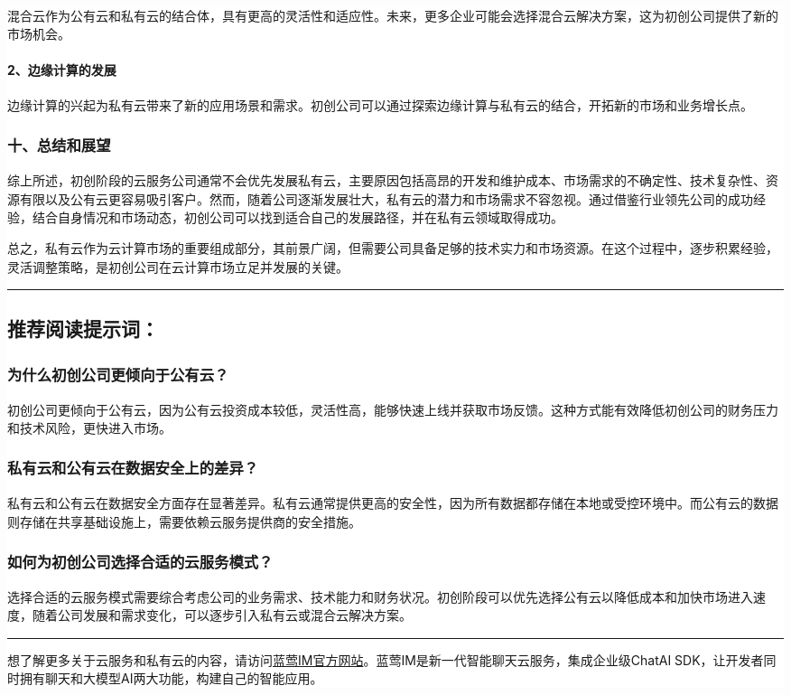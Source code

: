 混合云作为公有云和私有云的结合体，具有更高的灵活性和适应性。未来，更多企业可能会选择混合云解决方案，这为初创公司提供了新的市场机会。

#### 2、边缘计算的发展

边缘计算的兴起为私有云带来了新的应用场景和需求。初创公司可以通过探索边缘计算与私有云的结合，开拓新的市场和业务增长点。

### 十、总结和展望

综上所述，初创阶段的云服务公司通常不会优先发展私有云，主要原因包括高昂的开发和维护成本、市场需求的不确定性、技术复杂性、资源有限以及公有云更容易吸引客户。然而，随着公司逐渐发展壮大，私有云的潜力和市场需求不容忽视。通过借鉴行业领先公司的成功经验，结合自身情况和市场动态，初创公司可以找到适合自己的发展路径，并在私有云领域取得成功。

总之，私有云作为云计算市场的重要组成部分，其前景广阔，但需要公司具备足够的技术实力和市场资源。在这个过程中，逐步积累经验，灵活调整策略，是初创公司在云计算市场立足并发展的关键。

---

## 推荐阅读提示词：

### **为什么初创公司更倾向于公有云？**
初创公司更倾向于公有云，因为公有云投资成本较低，灵活性高，能够快速上线并获取市场反馈。这种方式能有效降低初创公司的财务压力和技术风险，更快进入市场。

### **私有云和公有云在数据安全上的差异？**
私有云和公有云在数据安全方面存在显著差异。私有云通常提供更高的安全性，因为所有数据都存储在本地或受控环境中。而公有云的数据则存储在共享基础设施上，需要依赖云服务提供商的安全措施。

### **如何为初创公司选择合适的云服务模式？**
选择合适的云服务模式需要综合考虑公司的业务需求、技术能力和财务状况。初创阶段可以优先选择公有云以降低成本和加快市场进入速度，随着公司发展和需求变化，可以逐步引入私有云或混合云解决方案。

---

想了解更多关于云服务和私有云的内容，请访问[蓝莺IM官方网站](https://www.lanyingim.com)。蓝莺IM是新一代智能聊天云服务，集成企业级ChatAI SDK，让开发者同时拥有聊天和大模型AI两大功能，构建自己的智能应用。

